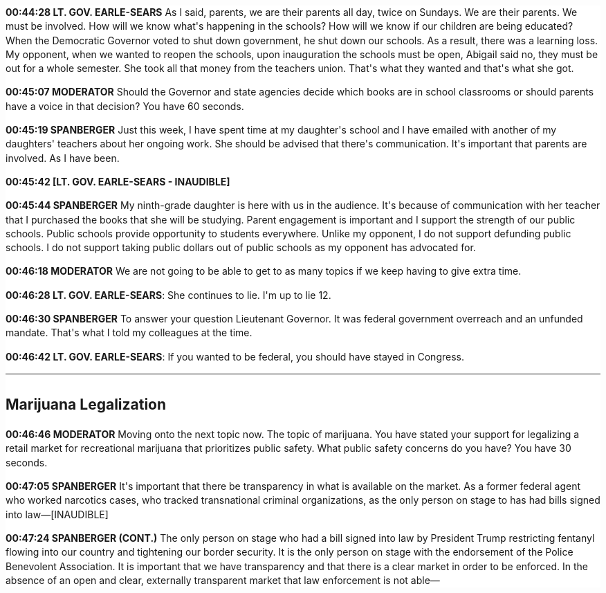**00:44:28 LT. GOV. EARLE-SEARS**
As I said, parents, we are their parents all day, twice on Sundays. We are their parents. We must be involved. How will we know what's happening in the schools? How will we know if our children are being educated? When the Democratic Governor voted to shut down government, he shut down our schools. As a result, there was a learning loss. My opponent, when we wanted to reopen the schools, upon inauguration the schools must be open, Abigail said no, they must be out for a whole semester. She took all that money from the teachers union. That's what they wanted and that's what she got.

**00:45:07 MODERATOR**
Should the Governor and state agencies decide which books are in school classrooms or should parents have a voice in that decision? You have 60 seconds.

**00:45:19 SPANBERGER**
Just this week, I have spent time at my daughter's school and I have emailed with another of my daughters' teachers about her ongoing work. She should be advised that there's communication. It's important that parents are involved. As I have been.

**00:45:42 [LT. GOV. EARLE-SEARS - INAUDIBLE]**

**00:45:44 SPANBERGER**
My ninth-grade daughter is here with us in the audience. It's because of communication with her teacher that I purchased the books that she will be studying. Parent engagement is important and I support the strength of our public schools. Public schools provide opportunity to students everywhere. Unlike my opponent, I do not support defunding public schools. I do not support taking public dollars out of public schools as my opponent has advocated for.

**00:46:18 MODERATOR**
We are not going to be able to get to as many topics if we keep having to give extra time.

**00:46:28 LT. GOV. EARLE-SEARS**: She continues to lie. I'm up to lie 12.

**00:46:30 SPANBERGER**
To answer your question Lieutenant Governor. It was federal government overreach and an unfunded mandate. That's what I told my colleagues at the time.

**00:46:42 LT. GOV. EARLE-SEARS**: If you wanted to be federal, you should have stayed in Congress.

---

## Marijuana Legalization

**00:46:46 MODERATOR**
Moving onto the next topic now. The topic of marijuana. You have stated your support for legalizing a retail market for recreational marijuana that prioritizes public safety. What public safety concerns do you have? You have 30 seconds.

**00:47:05 SPANBERGER**
It's important that there be transparency in what is available on the market. As a former federal agent who worked narcotics cases, who tracked transnational criminal organizations, as the only person on stage to has had bills signed into law—[INAUDIBLE]

**00:47:24 SPANBERGER (CONT.)**
The only person on stage who had a bill signed into law by President Trump restricting fentanyl flowing into our country and tightening our border security. It is the only person on stage with the endorsement of the Police Benevolent Association. It is important that we have transparency and that there is a clear market in order to be enforced. In the absence of an open and clear, externally transparent market that law enforcement is not able—
